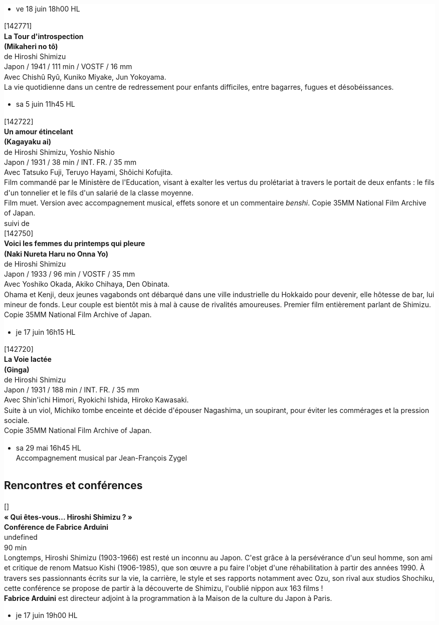 - ve 18 juin 18h00 HL

[142771]  
**La Tour d'introspection**  
**(Mikaheri no tô)**  
de Hiroshi Shimizu  
Japon / 1941 / 111 min / VOSTF / 16 mm  
Avec Chishû Ryû, Kuniko Miyake, Jun Yokoyama.  
La vie quotidienne dans un centre de redressement pour enfants difficiles, entre bagarres, fugues et désobéissances.

- sa 5 juin 11h45 HL

[142722]  
**Un amour étincelant**  
**(Kagayaku ai)**  
de Hiroshi Shimizu, Yoshio Nishio  
Japon / 1931 / 38 min / INT. FR. / 35 mm  
Avec Tatsuko Fuji, Teruyo Hayami, Shôichi Kofujita.  
Film commandé par le Ministère de l'Education, visant à exalter les vertus du prolétariat à travers le portait de deux enfants : le fils d'un tonnelier et le fils d'un salarié de la classe moyenne.  
Film muet. Version avec accompagnement musical, effets sonore et un commentaire _benshi_. Copie 35MM National Film Archive of Japan.  
suivi de  
[142750]  
**Voici les femmes du printemps qui pleure**  
**(Naki Nureta Haru no Onna Yo)**  
de Hiroshi Shimizu  
Japon / 1933 / 96 min / VOSTF / 35 mm  
Avec Yoshiko Okada, Akiko Chihaya, Den Obinata.  
Ohama et Kenji, deux jeunes vagabonds ont débarqué dans une ville industrielle du Hokkaido pour devenir, elle hôtesse de bar, lui mineur de fonds. Leur couple est bientôt mis à mal à cause de rivalités amoureuses. Premier film entièrement parlant de Shimizu.  
Copie 35MM National Film Archive of Japan.

- je 17 juin 16h15 HL

[142720]  
**La Voie lactée**  
**(Ginga)**  
de Hiroshi Shimizu  
Japon / 1931 / 188 min / INT. FR. / 35 mm  
Avec Shin'ichi Himori, Ryokichi Ishida, Hiroko Kawasaki.  
Suite à un viol, Michiko tombe enceinte et décide d'épouser Nagashima, un soupirant, pour éviter les commérages et la pression sociale.  
Copie 35MM National Film Archive of Japan.

- sa 29 mai 16h45 HL  
Accompagnement musical par Jean-François Zygel

## Rencontres et conférences

[]  
**« Qui êtes-vous... Hiroshi Shimizu ? »**  
**Conférence de Fabrice Arduini**  
undefined  
90 min  
Longtemps, Hiroshi Shimizu (1903-1966) est resté un inconnu au Japon. C'est grâce à la persévérance d'un seul homme, son ami et critique de renom Matsuo Kishi (1906-1985), que son œuvre a pu faire l'objet d'une réhabilitation à partir des années 1990. À travers ses passionnants écrits sur la vie, la carrière, le style et ses rapports notamment avec Ozu, son rival aux studios Shochiku, cette conférence se propose de partir à la découverte de Shimizu, l'oublié nippon aux 163 films !  
**Fabrice Arduini** est directeur adjoint à la programmation à la Maison de la culture du Japon à Paris.

- je 17 juin 19h00 HL

